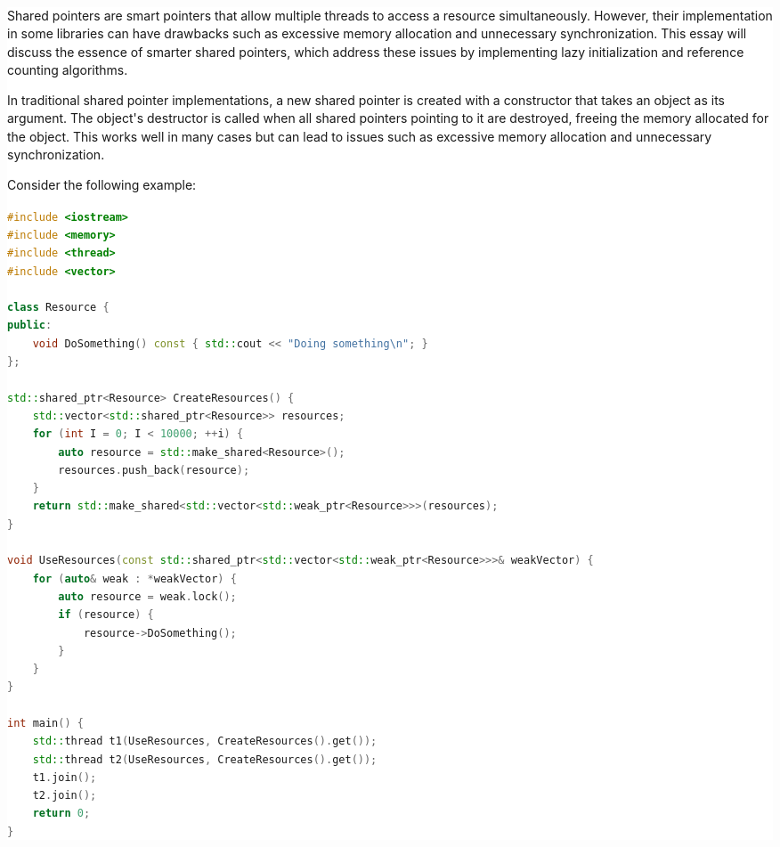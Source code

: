 Shared pointers are smart pointers that allow multiple threads to access a
resource simultaneously. However, their implementation in some libraries can
have drawbacks such as excessive memory allocation and unnecessary
synchronization. This essay will discuss the essence of smarter shared pointers,
which address these issues by implementing lazy initialization and reference
counting algorithms.

In traditional shared pointer implementations, a new shared pointer is created
with a constructor that takes an object as its argument. The object's destructor
is called when all shared pointers pointing to it are destroyed, freeing the
memory allocated for the object. This works well in many cases but can lead to
issues such as excessive memory allocation and unnecessary synchronization.

Consider the following example:

```cpp
#include <iostream>
#include <memory>
#include <thread>
#include <vector>

class Resource {
public:
    void DoSomething() const { std::cout << "Doing something\n"; }
};

std::shared_ptr<Resource> CreateResources() {
    std::vector<std::shared_ptr<Resource>> resources;
    for (int I = 0; I < 10000; ++i) {
        auto resource = std::make_shared<Resource>();
        resources.push_back(resource);
    }
    return std::make_shared<std::vector<std::weak_ptr<Resource>>>(resources);
}

void UseResources(const std::shared_ptr<std::vector<std::weak_ptr<Resource>>>& weakVector) {
    for (auto& weak : *weakVector) {
        auto resource = weak.lock();
        if (resource) {
            resource->DoSomething();
        }
    }
}

int main() {
    std::thread t1(UseResources, CreateResources().get());
    std::thread t2(UseResources, CreateResources().get());
    t1.join();
    t2.join();
    return 0;
}
```
